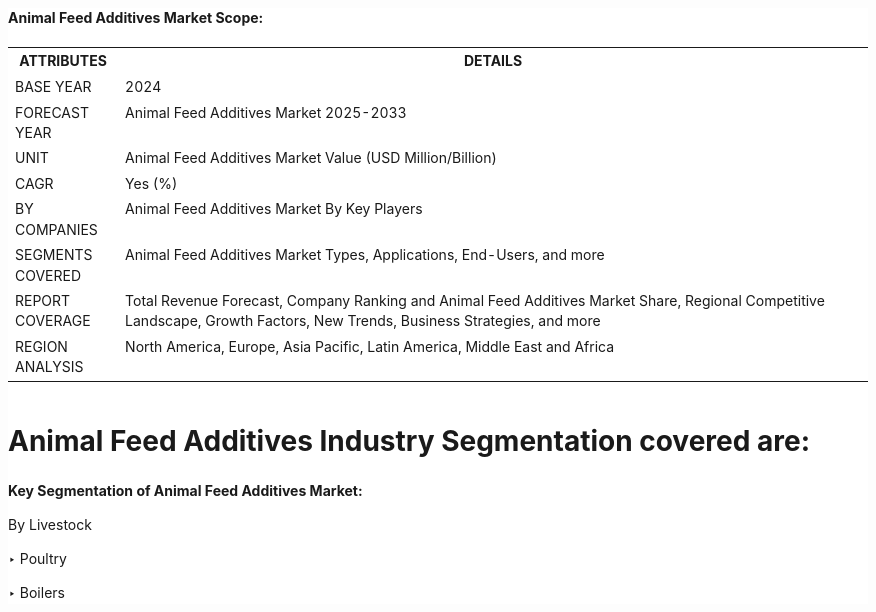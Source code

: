 <h4>Animal Feed Additives Market Scope:</h4>
<table>
<tr>
<th>ATTRIBUTES</th>
<th>DETAILS</th>
</tr>
<tr>
<td>BASE YEAR</td>
<td>2024</td>
</tr>
<tr>
<td>FORECAST YEAR</td>
<td>Animal Feed Additives Market 2025-2033</td>
</tr>
<tr>
<td>UNIT</td>
<td>Animal Feed Additives Market Value (USD Million/Billion)</td>
<tr>
<td>CAGR</td>
<td>Yes (%)</td>
</tr>
</tr>
<tr>
<td>BY COMPANIES</td>
<td>Animal Feed Additives Market By Key Players</td>
</tr>
<tr>
<td>SEGMENTS COVERED</td>
<td>Animal Feed Additives Market Types, Applications, End-Users, and more</td>
</tr>
<tr>
<td>REPORT COVERAGE</td>
<td>Total Revenue Forecast, Company Ranking and Animal Feed Additives Market Share, Regional Competitive Landscape, Growth Factors, New Trends, Business Strategies, and more</td>
</tr>
<tr>
<td>REGION ANALYSIS</td>
<td>North America, Europe, Asia Pacific, Latin America, Middle East and Africa</td>
</tr>
</table>

# <strong>Animal Feed Additives Industry Segmentation covered are:</strong>

<strong>Key Segmentation of Animal Feed Additives Market:</strong> 


By Livestock 

‣ Poultry 

‣  Boilers
